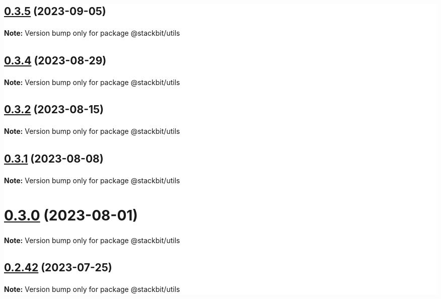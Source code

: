 
## [0.3.5](https://github.com/stackbithq/utils/compare/@stackbit/utils@0.3.5-staging.1...@stackbit/utils@0.3.5) (2023-09-05)

**Note:** Version bump only for package @stackbit/utils





## [0.3.4](https://github.com/stackbithq/utils/compare/@stackbit/utils@0.3.4-staging.1...@stackbit/utils@0.3.4) (2023-08-29)

**Note:** Version bump only for package @stackbit/utils





## [0.3.2](https://github.com/stackbithq/utils/compare/@stackbit/utils@0.3.2-staging.1...@stackbit/utils@0.3.2) (2023-08-15)

**Note:** Version bump only for package @stackbit/utils





## [0.3.1](https://github.com/stackbithq/utils/compare/@stackbit/utils@0.3.1-staging.1...@stackbit/utils@0.3.1) (2023-08-08)

**Note:** Version bump only for package @stackbit/utils





# [0.3.0](https://github.com/stackbithq/utils/compare/@stackbit/utils@0.3.0-staging.1...@stackbit/utils@0.3.0) (2023-08-01)

**Note:** Version bump only for package @stackbit/utils





## [0.2.42](https://github.com/stackbithq/utils/compare/@stackbit/utils@0.2.42-staging.1...@stackbit/utils@0.2.42) (2023-07-25)

**Note:** Version bump only for package @stackbit/utils



